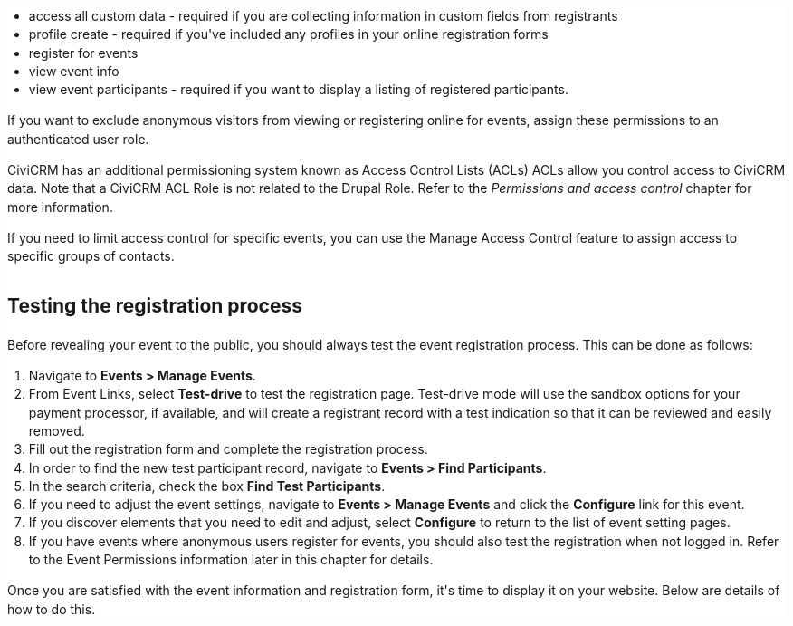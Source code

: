 -   access all custom data - required if you are collecting information
    in custom fields from registrants
-   profile create - required if you've included any profiles in your
    online registration forms
-   register for events
-   view event info
-   view event participants - required if you want to display a listing
    of registered participants.

If you want to exclude anonymous visitors from viewing or registering
online for events, assign these permissions to an authenticated user
role.

CiviCRM has an additional permissioning system known as Access Control
Lists (ACLs) ACLs allow you control access to CiviCRM data. Note that a
CiviCRM ACL Role is not related to the Drupal Role. Refer to the
*Permissions and access control* chapter for more information.

If you need to limit access control for specific events, you can use the
Manage Access Control feature to assign access to specific groups of
contacts.

Testing the registration process
--------------------------------

Before revealing your event to the public, you should always test the
event registration process. This can be done as follows:

1.  Navigate to **Events > Manage Events**.
2.  From Event Links, select **Test-drive** to test the registration
    page. Test-drive mode will use the sandbox options for your payment
    processor, if available, and will create a registrant record with a
    test indication so that it can be reviewed and easily removed.
3.  Fill out the registration form and complete the registration
    process.
4.  In order to find the new test participant record, navigate
    to **Events > Find Participants**.
5.  In the search criteria, check the box **Find Test Participants**.
6.  If you need to adjust the event settings, navigate to **Events > Manage Events** and click the **Configure** link for this event.
7.  If you discover elements that you need to edit and adjust,
    select **Configure** to return to the list of event setting pages.
8.  If you have events where anonymous users register for events, you
    should also test the registration when not logged in. Refer to the
    Event Permissions information later in this chapter for details.

Once you are satisfied with the event information and registration form,
it's time to display it on your website. Below are details of how to do
this.
